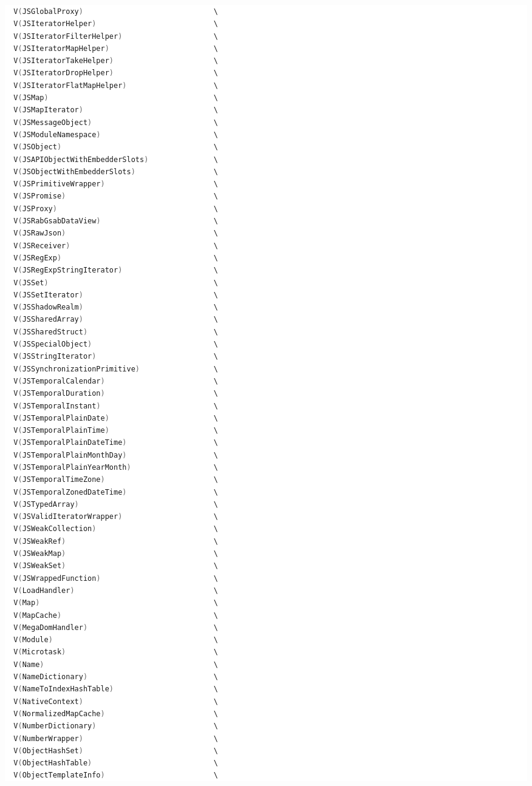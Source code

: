 ```c
  V(JSGlobalProxy)                              \
  V(JSIteratorHelper)                           \
  V(JSIteratorFilterHelper)                     \
  V(JSIteratorMapHelper)                        \
  V(JSIteratorTakeHelper)                       \
  V(JSIteratorDropHelper)                       \
  V(JSIteratorFlatMapHelper)                    \
  V(JSMap)                                      \
  V(JSMapIterator)                              \
  V(JSMessageObject)                            \
  V(JSModuleNamespace)                          \
  V(JSObject)                                   \
  V(JSAPIObjectWithEmbedderSlots)               \
  V(JSObjectWithEmbedderSlots)                  \
  V(JSPrimitiveWrapper)                         \
  V(JSPromise)                                  \
  V(JSProxy)                                    \
  V(JSRabGsabDataView)                          \
  V(JSRawJson)                                  \
  V(JSReceiver)                                 \
  V(JSRegExp)                                   \
  V(JSRegExpStringIterator)                     \
  V(JSSet)                                      \
  V(JSSetIterator)                              \
  V(JSShadowRealm)                              \
  V(JSSharedArray)                              \
  V(JSSharedStruct)                             \
  V(JSSpecialObject)                            \
  V(JSStringIterator)                           \
  V(JSSynchronizationPrimitive)                 \
  V(JSTemporalCalendar)                         \
  V(JSTemporalDuration)                         \
  V(JSTemporalInstant)                          \
  V(JSTemporalPlainDate)                        \
  V(JSTemporalPlainTime)                        \
  V(JSTemporalPlainDateTime)                    \
  V(JSTemporalPlainMonthDay)                    \
  V(JSTemporalPlainYearMonth)                   \
  V(JSTemporalTimeZone)                         \
  V(JSTemporalZonedDateTime)                    \
  V(JSTypedArray)                               \
  V(JSValidIteratorWrapper)                     \
  V(JSWeakCollection)                           \
  V(JSWeakRef)                                  \
  V(JSWeakMap)                                  \
  V(JSWeakSet)                                  \
  V(JSWrappedFunction)                          \
  V(LoadHandler)                                \
  V(Map)                                        \
  V(MapCache)                                   \
  V(MegaDomHandler)                             \
  V(Module)                                     \
  V(Microtask)                                  \
  V(Name)                                       \
  V(NameDictionary)                             \
  V(NameToIndexHashTable)                       \
  V(NativeContext)                              \
  V(NormalizedMapCache)                         \
  V(NumberDictionary)                           \
  V(NumberWrapper)                              \
  V(ObjectHashSet)                              \
  V(ObjectHashTable)                            \
  V(ObjectTemplateInfo)                         \
```